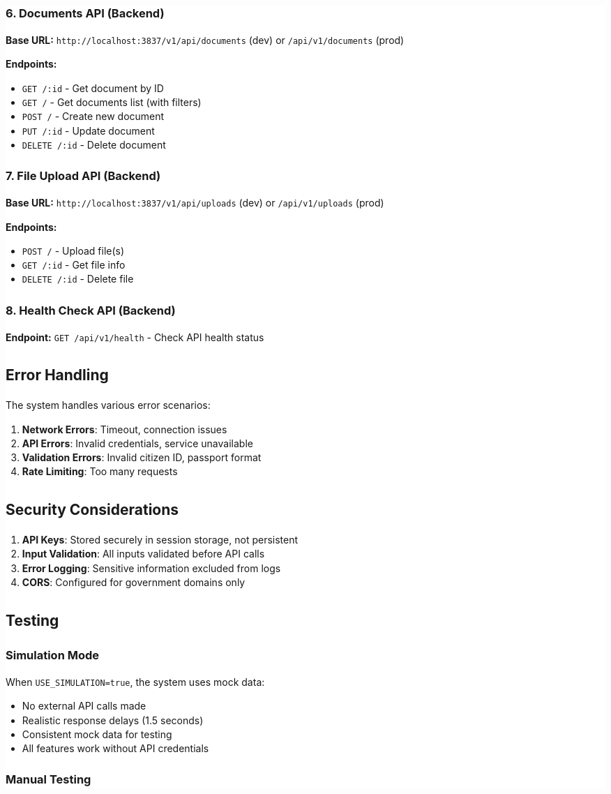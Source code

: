 ### 6. Documents API (Backend)

**Base URL:** `http://localhost:3837/v1/api/documents` (dev) or `/api/v1/documents` (prod)

**Endpoints:**
- `GET /:id` - Get document by ID
- `GET /` - Get documents list (with filters)
- `POST /` - Create new document
- `PUT /:id` - Update document
- `DELETE /:id` - Delete document

### 7. File Upload API (Backend)

**Base URL:** `http://localhost:3837/v1/api/uploads` (dev) or `/api/v1/uploads` (prod)

**Endpoints:**
- `POST /` - Upload file(s)
- `GET /:id` - Get file info
- `DELETE /:id` - Delete file

### 8. Health Check API (Backend)

**Endpoint:** `GET /api/v1/health` - Check API health status

## Error Handling

The system handles various error scenarios:

1. **Network Errors**: Timeout, connection issues
2. **API Errors**: Invalid credentials, service unavailable
3. **Validation Errors**: Invalid citizen ID, passport format
4. **Rate Limiting**: Too many requests

## Security Considerations

1. **API Keys**: Stored securely in session storage, not persistent
2. **Input Validation**: All inputs validated before API calls
3. **Error Logging**: Sensitive information excluded from logs
4. **CORS**: Configured for government domains only

## Testing

### Simulation Mode

When `USE_SIMULATION=true`, the system uses mock data:

- No external API calls made
- Realistic response delays (1.5 seconds)
- Consistent mock data for testing
- All features work without API credentials

### Manual Testing
